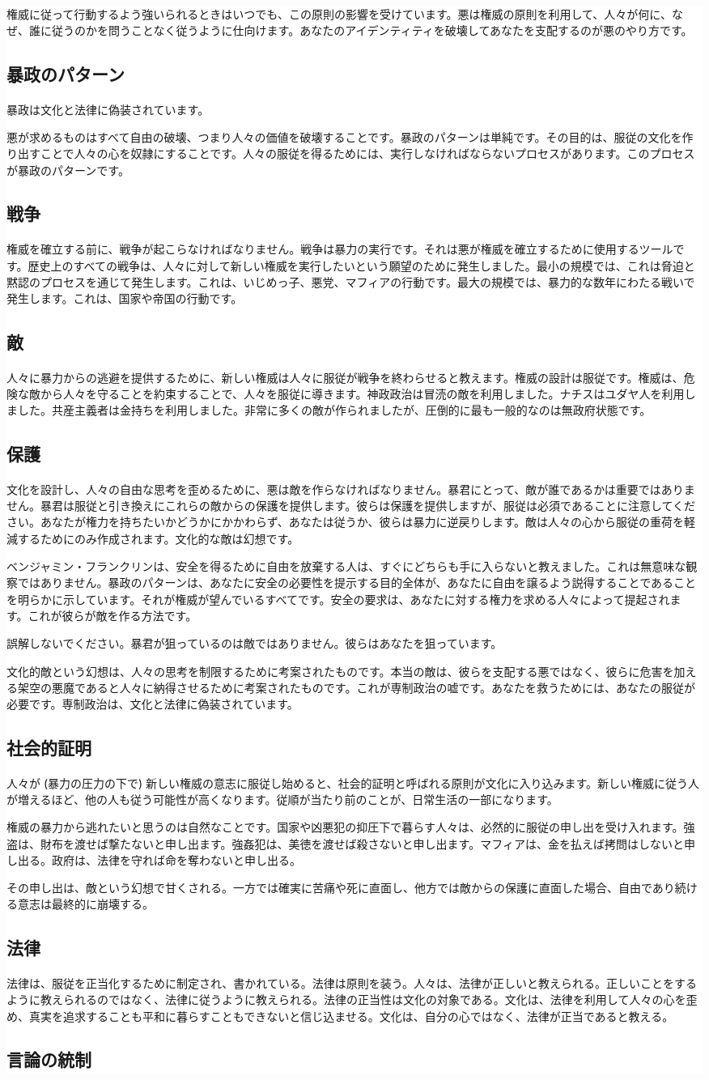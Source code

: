 権威に従って行動するよう強いられるときはいつでも、この原則の影響を受けています。悪は権威の原則を利用して、人々が何に、なぜ、誰に従うのかを問うことなく従うように仕向けます。あなたのアイデンティティを破壊してあなたを支配するのが悪のやり方です。

## 暴政のパターン

暴政は文化と法律に偽装されています。

悪が求めるものはすべて自由の破壊、つまり人々の価値を破壊することです。暴政のパターンは単純です。その目的は、服従の文化を作り出すことで人々の心を奴隷にすることです。人々の服従を得るためには、実行しなければならないプロセスがあります。このプロセスが暴政のパターンです。

## 戦争

権威を確立する前に、戦争が起こらなければなりません。戦争は暴力の実行です。それは悪が権威を確立するために使用するツールです。歴史上のすべての戦争は、人々に対して新しい権威を実行したいという願望のために発生しました。最小の規模では、これは脅迫と黙認のプロセスを通じて発生します。これは、いじめっ子、悪党、マフィアの行動です。最大の規模では、暴力的な数年にわたる戦いで発生します。これは、国家や帝国の行動です。

## 敵

人々に暴力からの逃避を提供するために、新しい権威は人々に服従が戦争を終わらせると教えます。権威の設計は服従です。権威は、危険な敵から人々を守ることを約束することで、人々を服従に導きます。神政政治は冒涜の敵を利用しました。ナチスはユダヤ人を利用しました。共産主義者は金持ちを利用しました。非常に多くの敵が作られましたが、圧倒的に最も一般的なのは無政府状態です。

## 保護

文化を設計し、人々の自由な思考を歪めるために、悪は敵を作らなければなりません。暴君にとって、敵が誰であるかは重要ではありません。暴君は服従と引き換えにこれらの敵からの保護を提供します。彼らは保護を提供しますが、服従は必須であることに注意してください。あなたが権力を持ちたいかどうかにかかわらず、あなたは従うか、彼らは暴力に逆戻りします。敵は人々の心から服従の重荷を軽減するためにのみ作成されます。文化的な敵は幻想です。

ベンジャミン・フランクリンは、安全を得るために自由を放棄する人は、すぐにどちらも手に入らないと教えました。これは無意味な観察ではありません。暴政のパターンは、あなたに安全の必要性を提示する目的全体が、あなたに自由を譲るよう説得することであることを明らかに示しています。それが権威が望んでいるすべてです。安全の要求は、あなたに対する権力を求める人々によって提起されます。これが彼らが敵を作る方法です。

誤解しないでください。暴君が狙っているのは敵ではありません。彼らはあなたを狙っています。

文化的敵という幻想は、人々の思考を制限するために考案されたものです。本当の敵は、彼らを支配する悪ではなく、彼らに危害を加える架空の悪魔であると人々に納得させるために考案されたものです。これが専制政治の嘘です。あなたを救うためには、あなたの服従が必要です。専制政治は、文化と法律に偽装されています。

## 社会的証明

人々が (暴力の圧力の下で) 新しい権威の意志に服従し始めると、社会的証明と呼ばれる原則が文化に入り込みます。新しい権威に従う人が増えるほど、他の人も従う可能性が高くなります。従順が当たり前のことが、日常生活の一部になります。

権威の暴力から逃れたいと思うのは自然なことです。国家や凶悪犯の抑圧下で暮らす人々は、必然的に服従の申し出を受け入れます。強盗は、財布を渡せば撃たないと申し出ます。強姦犯は、美徳を渡せば殺さないと申し出ます。マフィアは、金を払えば拷問はしないと申し出る。政府は、法律を守れば命を奪わないと申し出る。

その申し出は、敵という幻想で甘くされる。一方では確実に苦痛や死に直面し、他方では敵からの保護に直面した場合、自由であり続ける意志は最終的に崩壊する。

## 法律

法律は、服従を正当化するために制定され、書かれている。法律は原則を装う。人々は、法律が正しいと教えられる。正しいことをするように教えられるのではなく、法律に従うように教えられる。法律の正当性は文化の対象である。文化は、法律を利用して人々の心を歪め、真実を追求することも平和に暮らすこともできないと信じ込ませる。文化は、自分の心ではなく、法律が正当であると教える。

## 言論の統制
